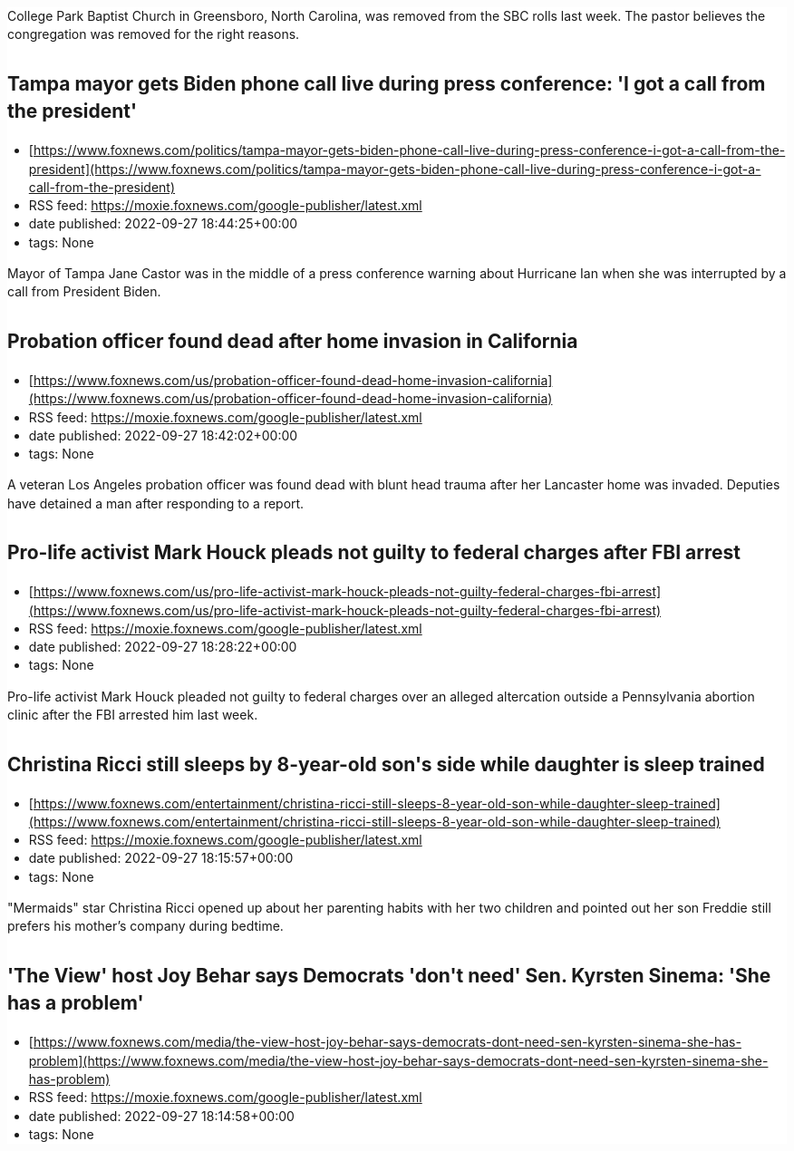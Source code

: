 College Park Baptist Church in Greensboro, North Carolina, was removed from the SBC rolls last week. The pastor believes the congregation was removed for the right reasons.

## Tampa mayor gets Biden phone call live during press conference: 'I got a call from the president'
 - [https://www.foxnews.com/politics/tampa-mayor-gets-biden-phone-call-live-during-press-conference-i-got-a-call-from-the-president](https://www.foxnews.com/politics/tampa-mayor-gets-biden-phone-call-live-during-press-conference-i-got-a-call-from-the-president)
 - RSS feed: https://moxie.foxnews.com/google-publisher/latest.xml
 - date published: 2022-09-27 18:44:25+00:00
 - tags: None

Mayor of Tampa Jane Castor was in the middle of a press conference warning about Hurricane Ian when she was interrupted by a call from President Biden.

## Probation officer found dead after home invasion in California
 - [https://www.foxnews.com/us/probation-officer-found-dead-home-invasion-california](https://www.foxnews.com/us/probation-officer-found-dead-home-invasion-california)
 - RSS feed: https://moxie.foxnews.com/google-publisher/latest.xml
 - date published: 2022-09-27 18:42:02+00:00
 - tags: None

A veteran Los Angeles probation officer was found dead with blunt head trauma after her Lancaster home was invaded. Deputies have detained a man after responding to a report.

## Pro-life activist Mark Houck pleads not guilty to federal charges after FBI arrest
 - [https://www.foxnews.com/us/pro-life-activist-mark-houck-pleads-not-guilty-federal-charges-fbi-arrest](https://www.foxnews.com/us/pro-life-activist-mark-houck-pleads-not-guilty-federal-charges-fbi-arrest)
 - RSS feed: https://moxie.foxnews.com/google-publisher/latest.xml
 - date published: 2022-09-27 18:28:22+00:00
 - tags: None

Pro-life activist Mark Houck pleaded not guilty to federal charges over an alleged altercation outside a Pennsylvania abortion clinic after the FBI arrested him last week.

## Christina Ricci still sleeps by 8-year-old son's side while daughter is sleep trained
 - [https://www.foxnews.com/entertainment/christina-ricci-still-sleeps-8-year-old-son-while-daughter-sleep-trained](https://www.foxnews.com/entertainment/christina-ricci-still-sleeps-8-year-old-son-while-daughter-sleep-trained)
 - RSS feed: https://moxie.foxnews.com/google-publisher/latest.xml
 - date published: 2022-09-27 18:15:57+00:00
 - tags: None

"Mermaids" star Christina Ricci opened up about her parenting habits with her two children and pointed out her son Freddie still prefers his mother’s company during bedtime.

## 'The View' host Joy Behar says Democrats 'don't need' Sen. Kyrsten Sinema: 'She has a problem'
 - [https://www.foxnews.com/media/the-view-host-joy-behar-says-democrats-dont-need-sen-kyrsten-sinema-she-has-problem](https://www.foxnews.com/media/the-view-host-joy-behar-says-democrats-dont-need-sen-kyrsten-sinema-she-has-problem)
 - RSS feed: https://moxie.foxnews.com/google-publisher/latest.xml
 - date published: 2022-09-27 18:14:58+00:00
 - tags: None
